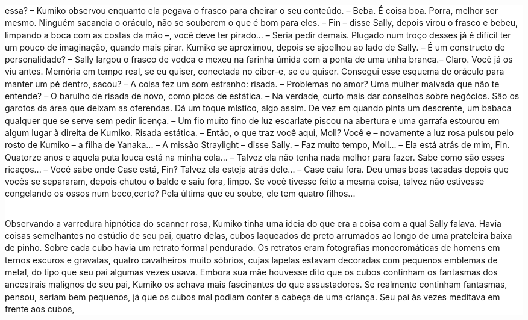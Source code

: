 essa? – Kumiko observou enquanto ela pegava o frasco
para cheirar o seu conteúdo.
– Beba. É coisa boa. Porra, melhor ser mesmo. Ninguém
sacaneia o oráculo, não se souberem o
que é bom para eles.
– Fin – disse Sally, depois virou o frasco e bebeu,
limpando a boca com as costas da mão –, você deve ter
pirado...
– Seria pedir demais. Plugado num troço desses já é
difícil ter um pouco de imaginação, quando
mais pirar.
Kumiko se aproximou, depois se ajoelhou ao lado de
Sally.
– É um constructo de personalidade? – Sally largou o
frasco de vodca e mexeu na farinha úmida
com a ponta de uma unha branca.– Claro. Você já os viu antes. Memória em tempo real, se
eu quiser, conectada no ciber-e, se eu
quiser. Consegui esse esquema de oráculo para manter
um pé dentro, sacou? – A coisa fez um som
estranho: risada. – Problemas no amor? Uma mulher
malvada que não te entende? – O barulho de risada de
novo, como picos de estática. – Na verdade, curto mais
dar conselhos sobre negócios. São os garotos da área
que deixam as oferendas. Dá um toque místico, algo
assim. De vez em quando pinta um descrente, um
babaca qualquer que se serve sem pedir licença. – Um fio
muito fino de luz escarlate piscou na abertura e uma
garrafa estourou em algum lugar à direita de Kumiko.
Risada estática. – Então, o que traz você aqui, Moll? Você
e – novamente a luz rosa pulsou pelo rosto de Kumiko – a
filha de Yanaka...
– A missão Straylight – disse Sally.
– Faz muito tempo, Moll...
– Ela está atrás de mim, Fin. Quatorze anos e aquela puta
louca está na minha cola...
– Talvez ela não tenha nada melhor para fazer. Sabe
como são esses ricaços...
– Você sabe onde Case está, Fin? Talvez ela esteja atrás
dele...
– Case caiu fora. Deu umas boas tacadas depois que
vocês se separaram, depois chutou o balde e
saiu fora, limpo. Se você tivesse feito a mesma coisa,
talvez não estivesse congelando os ossos num beco,certo? Pela última que eu soube, ele tem quatro filhos...
***
Observando a varredura hipnótica do scanner rosa,
Kumiko tinha uma ideia do que era a coisa
com a qual Sally falava. Havia coisas semelhantes no
estúdio de seu pai, quatro delas, cubos laqueados de
preto arrumados ao longo de uma prateleira baixa de
pinho. Sobre cada cubo havia um
retrato formal pendurado. Os retratos eram fotografias
monocromáticas de homens em ternos escuros e
gravatas, quatro cavalheiros muito sóbrios, cujas lapelas
estavam decoradas com pequenos emblemas de metal,
do tipo que seu pai algumas vezes usava. Embora sua
mãe houvesse dito que os
cubos continham os fantasmas dos ancestrais malignos
de seu pai, Kumiko os achava mais fascinantes do que
assustadores. Se realmente continham fantasmas,
pensou, seriam bem pequenos, já que os cubos mal
podiam conter a cabeça de uma criança.
Seu pai às vezes meditava em frente aos cubos,